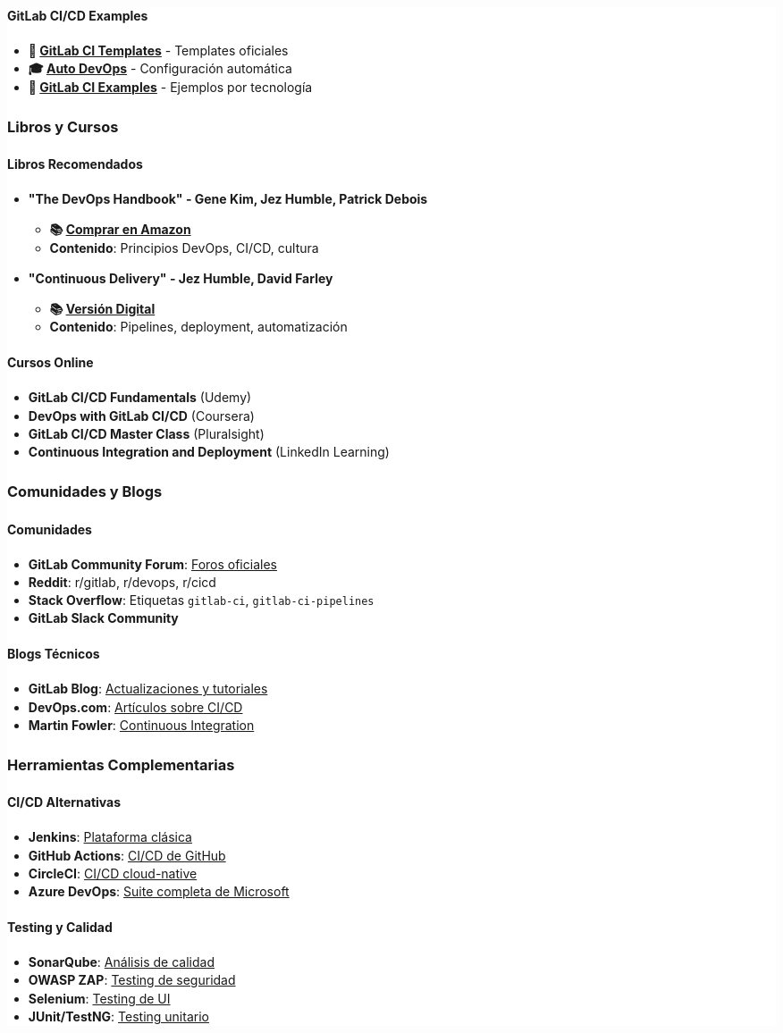 #### GitLab CI/CD Examples
- **📖 [GitLab CI Templates](https://gitlab.com/gitlab-org/gitlab/-/tree/master/lib/gitlab/ci/templates)** - Templates oficiales
- **🎓 [Auto DevOps](https://docs.gitlab.com/ee/topics/autodevops/)** - Configuración automática
- **📖 [GitLab CI Examples](https://docs.gitlab.com/ee/ci/examples/)** - Ejemplos por tecnología

### Libros y Cursos

#### Libros Recomendados
- **"The DevOps Handbook" - Gene Kim, Jez Humble, Patrick Debois**
  - **📚 [Comprar en Amazon](https://www.amazon.com/DevOps-Handbook-World-Class-Reliability-Organizations/dp/1942788002)**
  - **Contenido**: Principios DevOps, CI/CD, cultura

- **"Continuous Delivery" - Jez Humble, David Farley**
  - **📚 [Versión Digital](https://www.oreilly.com/library/view/continuous-delivery/9780321670250/)**
  - **Contenido**: Pipelines, deployment, automatización

#### Cursos Online
- **GitLab CI/CD Fundamentals** (Udemy)
- **DevOps with GitLab CI/CD** (Coursera)
- **GitLab CI/CD Master Class** (Pluralsight)
- **Continuous Integration and Deployment** (LinkedIn Learning)

### Comunidades y Blogs

#### Comunidades
- **GitLab Community Forum**: [Foros oficiales](https://forum.gitlab.com/)
- **Reddit**: r/gitlab, r/devops, r/cicd
- **Stack Overflow**: Etiquetas `gitlab-ci`, `gitlab-ci-pipelines`
- **GitLab Slack Community**

#### Blogs Técnicos
- **GitLab Blog**: [Actualizaciones y tutoriales](https://about.gitlab.com/blog/)
- **DevOps.com**: [Artículos sobre CI/CD](https://devops.com/)
- **Martin Fowler**: [Continuous Integration](https://martinfowler.com/articles/continuousIntegration.html)

### Herramientas Complementarias

#### CI/CD Alternativas
- **Jenkins**: [Plataforma clásica](https://www.jenkins.io/)
- **GitHub Actions**: [CI/CD de GitHub](https://github.com/features/actions)
- **CircleCI**: [CI/CD cloud-native](https://circleci.com/)
- **Azure DevOps**: [Suite completa de Microsoft](https://azure.microsoft.com/en-us/products/devops/)

#### Testing y Calidad
- **SonarQube**: [Análisis de calidad](https://www.sonarsource.com/products/sonarqube/)
- **OWASP ZAP**: [Testing de seguridad](https://www.zaproxy.org/)
- **Selenium**: [Testing de UI](https://www.selenium.dev/)
- **JUnit/TestNG**: [Testing unitario](https://junit.org/)
